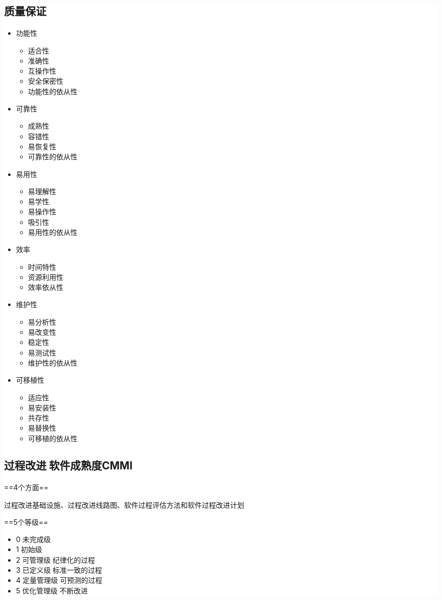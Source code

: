
## 质量保证



* 功能性
  * 适合性
  * 准确性
  * 互操作性
  * 安全保密性
  * 功能性的依从性

* 可靠性
  * 成熟性
  * 容错性
  * 易恢复性
  * 可靠性的依从性

* 易用性
  * 易理解性
  * 易学性
  * 易操作性
  * 吸引性
  * 易用性的依从性

* 效率
  * 时间特性
  * 资源利用性
  * 效率依从性

* 维护性
  * 易分析性
  * 易改变性
  * 稳定性
  * 易测试性
  * 维护性的依从性

* 可移植性
  * 适应性
  * 易安装性
  * 共存性
  * 易替换性
  * 可移植的依从性



## 过程改进	软件成熟度CMMI

==4个方面==

过程改进基础设施、过程改进线路图、软件过程评估方法和软件过程改进计划

==5个等级==

* 0 未完成级
* 1 初始级
* 2 可管理级	纪律化的过程
* 3 已定义级	标准一致的过程
* 4 定量管理级	可预测的过程
* 5 优化管理级	不断改进
